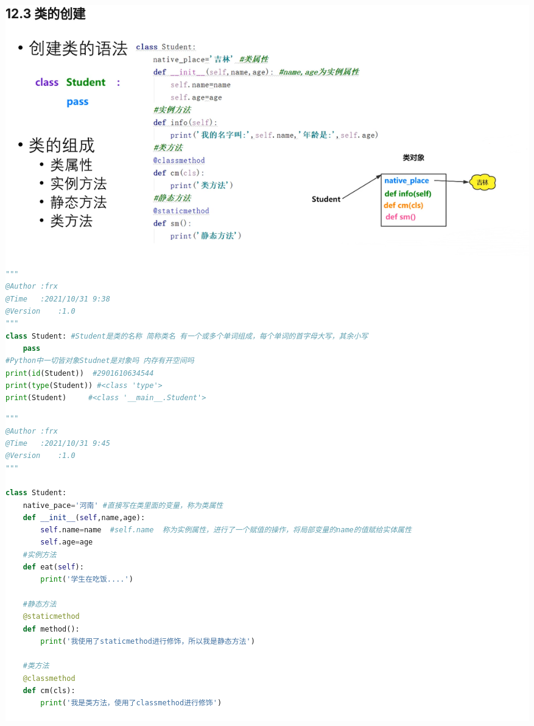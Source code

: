 ## 12.3 类的创建

![1635588662669](./images/12/02.png)

```python
"""
@Author :frx
@Time   :2021/10/31 9:38
@Version    :1.0
"""
class Student: #Student是类的名称 简称类名 有一个或多个单词组成，每个单词的首字母大写，其余小写
    pass
#Python中一切皆对象Studnet是对象吗 内存有开空间吗
print(id(Student))  #2901610634544
print(type(Student)) #<class 'type'>
print(Student)     #<class '__main__.Student'>
```

```python
"""
@Author :frx
@Time   :2021/10/31 9:45
@Version    :1.0
"""

class Student:
    native_pace='河南' #直接写在类里面的变量，称为类属性
    def __init__(self,name,age):
        self.name=name  #self.name  称为实例属性，进行了一个赋值的操作，将局部变量的name的值赋给实体属性
        self.age=age
    #实例方法
    def eat(self):
        print('学生在吃饭....')

    #静态方法
    @staticmethod
    def method():
        print('我使用了staticmethod进行修饰，所以我是静态方法')
	
    #类方法
    @classmethod
    def cm(cls):
        print('我是类方法，使用了classmethod进行修饰')



```